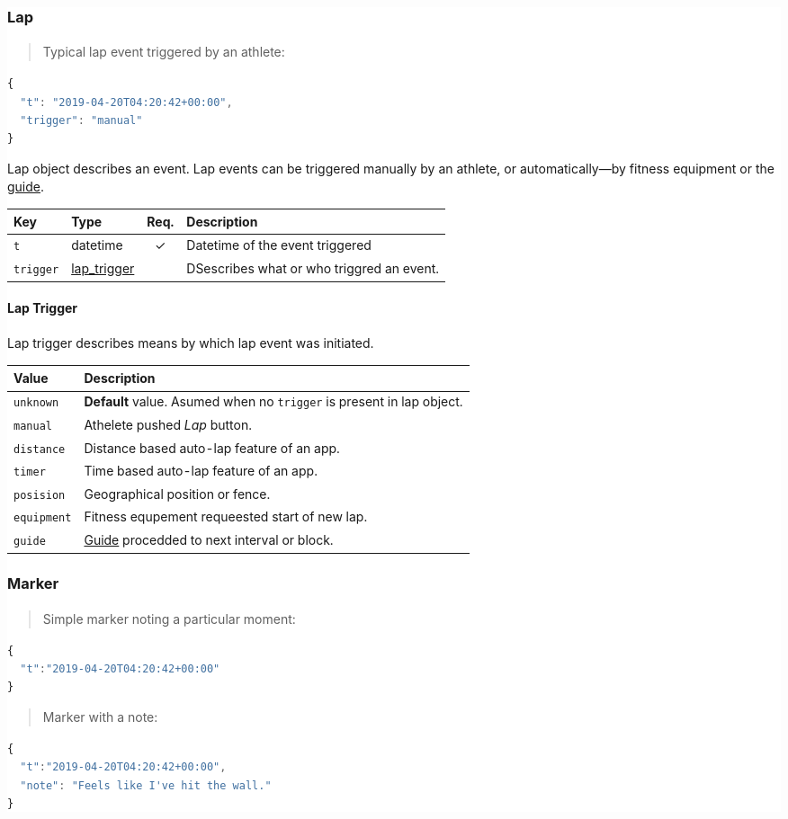### Lap

> Typical lap event triggered by an athlete:

```javascript
{
  "t": "2019-04-20T04:20:42+00:00",
  "trigger": "manual"
}
```

Lap object describes an event. Lap events can be triggered manually by an athlete, or automatically—by fitness equipment or the [guide]().

| Key | Type | Req. | Description |
| :--- | :--- | :---: | :--- |
| `t` | datetime | ✓ | Datetime of the event triggered |
| `trigger` | [lap\_trigger]() |  | DSescribes what or who triggred an event. |

#### Lap Trigger

Lap trigger describes means by which lap event was initiated.

| Value | Description |
| :--- | :--- |
| `unknown` | **Default** value. Asumed when no `trigger` is present in lap object. |
| `manual` | Athelete pushed _Lap_ button. |
| `distance` | Distance based auto-lap feature of an app. |
| `timer` | Time based auto-lap feature of an app. |
| `posision` | Geographical position or fence. |
| `equipment` | Fitness equpement requeested start of new lap. |
| `guide` | [Guide]() procedded to next interval or block. |

### Marker

> Simple marker noting a particular moment:

```javascript
{
  "t":"2019-04-20T04:20:42+00:00"
}
```

> Marker with a note:

```javascript
{
  "t":"2019-04-20T04:20:42+00:00",
  "note": "Feels like I've hit the wall."
}
```
